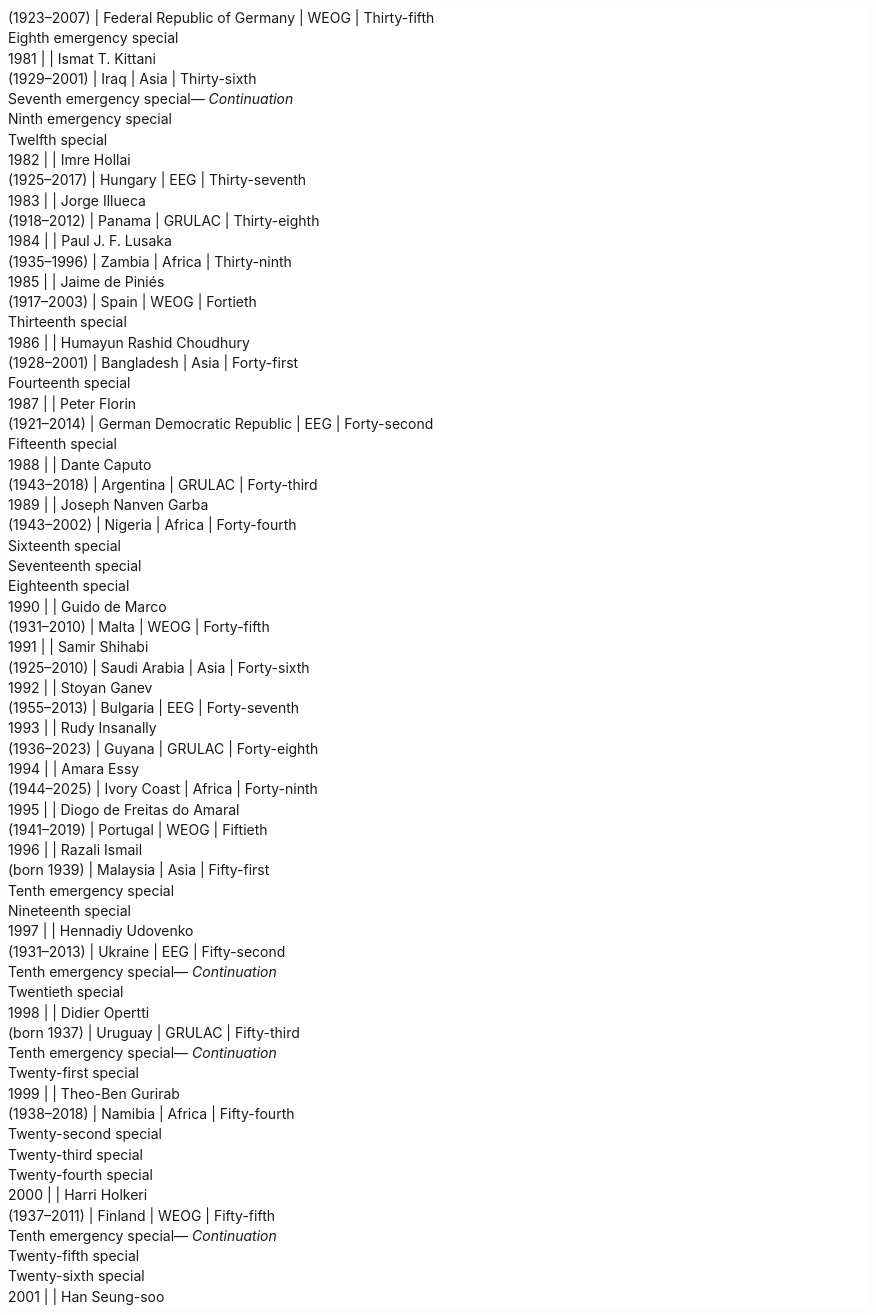 (1923–2007) |  Federal Republic of Germany | WEOG  | Thirty-fifth  
Eighth emergency special  
1981  |  | Ismat T. Kittani  
(1929–2001) |  Iraq | Asia  | Thirty-sixth  
Seventh emergency special— _Continuation_  
Ninth emergency special  
Twelfth special  
1982  |  | Imre Hollai  
(1925–2017) |  Hungary | EEG  | Thirty-seventh  
1983  |  | Jorge Illueca  
(1918–2012) |  Panama | GRULAC  | Thirty-eighth  
1984  |  | Paul J. F. Lusaka  
(1935–1996) |  Zambia | Africa  | Thirty-ninth  
1985  |  | Jaime de Piniés  
(1917–2003) |  Spain | WEOG  | Fortieth  
Thirteenth special  
1986  |  | Humayun Rashid Choudhury  
(1928–2001) |  Bangladesh | Asia  | Forty-first  
Fourteenth special  
1987  |  | Peter Florin  
(1921–2014) |  German Democratic Republic | EEG  | Forty-second  
Fifteenth special  
1988  |  | Dante Caputo  
(1943–2018) |  Argentina | GRULAC  | Forty-third  
1989  |  | Joseph Nanven Garba  
(1943–2002) |  Nigeria | Africa  | Forty-fourth  
Sixteenth special  
Seventeenth special  
Eighteenth special  
1990  |  | Guido de Marco  
(1931–2010) |  Malta | WEOG  | Forty-fifth  
1991  |  | Samir Shihabi  
(1925–2010) |  Saudi Arabia | Asia  | Forty-sixth  
1992  |  | Stoyan Ganev  
(1955–2013) |  Bulgaria | EEG  | Forty-seventh  
1993  |  | Rudy Insanally  
(1936–2023) |  Guyana | GRULAC  | Forty-eighth  
1994  |  | Amara Essy  
(1944–2025) |  Ivory Coast | Africa  | Forty-ninth  
1995  |  | Diogo de Freitas do Amaral  
(1941–2019) |  Portugal | WEOG  | Fiftieth  
1996  |  | Razali Ismail  
(born 1939) |  Malaysia | Asia  | Fifty-first  
Tenth emergency special  
Nineteenth special  
1997  |  | Hennadiy Udovenko  
(1931–2013) |  Ukraine | EEG  | Fifty-second  
Tenth emergency special— _Continuation_  
Twentieth special  
1998  |  | Didier Opertti  
(born 1937) |  Uruguay | GRULAC  | Fifty-third  
Tenth emergency special— _Continuation_  
Twenty-first special  
1999  |  | Theo-Ben Gurirab  
(1938–2018) |  Namibia | Africa  | Fifty-fourth  
Twenty-second special  
Twenty-third special  
Twenty-fourth special  
2000  |  | Harri Holkeri  
(1937–2011) |  Finland | WEOG  | Fifty-fifth  
Tenth emergency special— _Continuation_  
Twenty-fifth special  
Twenty-sixth special  
2001  |  | Han Seung-soo  